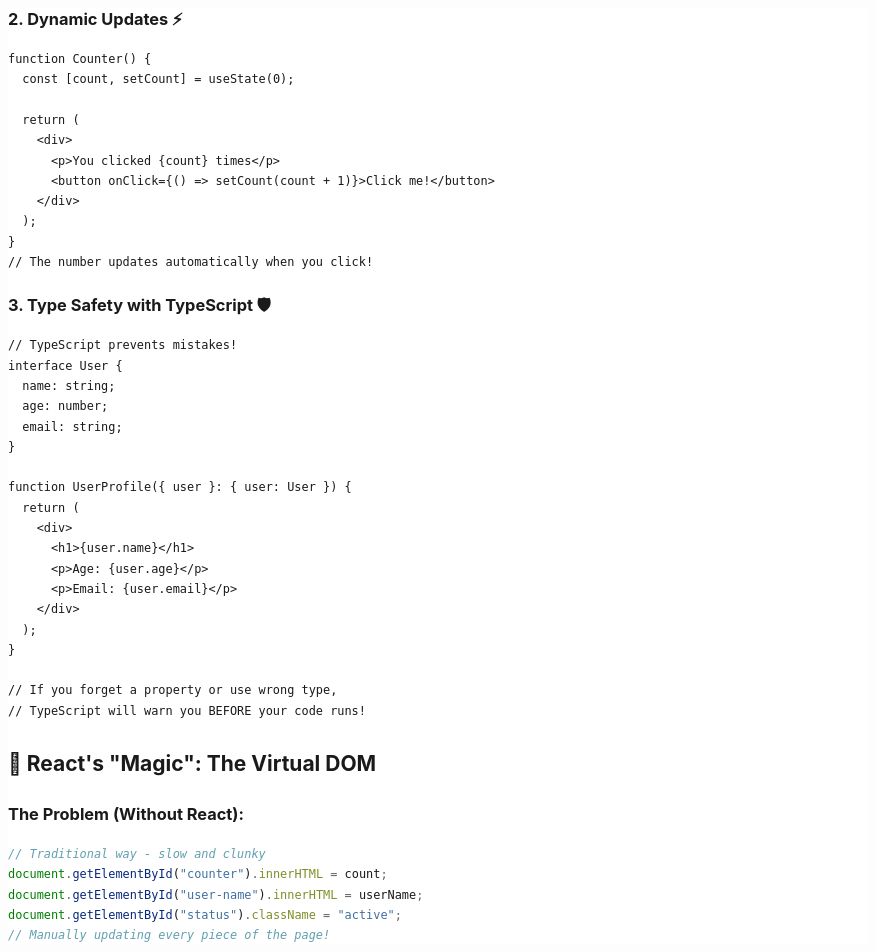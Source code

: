 ### 2. **Dynamic Updates** ⚡

```tsx
function Counter() {
  const [count, setCount] = useState(0);

  return (
    <div>
      <p>You clicked {count} times</p>
      <button onClick={() => setCount(count + 1)}>Click me!</button>
    </div>
  );
}
// The number updates automatically when you click!
```

### 3. **Type Safety with TypeScript** 🛡️

```tsx
// TypeScript prevents mistakes!
interface User {
  name: string;
  age: number;
  email: string;
}

function UserProfile({ user }: { user: User }) {
  return (
    <div>
      <h1>{user.name}</h1>
      <p>Age: {user.age}</p>
      <p>Email: {user.email}</p>
    </div>
  );
}

// If you forget a property or use wrong type,
// TypeScript will warn you BEFORE your code runs!
```

## 🌟 React's "Magic": The Virtual DOM

### The Problem (Without React):

```javascript
// Traditional way - slow and clunky
document.getElementById("counter").innerHTML = count;
document.getElementById("user-name").innerHTML = userName;
document.getElementById("status").className = "active";
// Manually updating every piece of the page!
```
